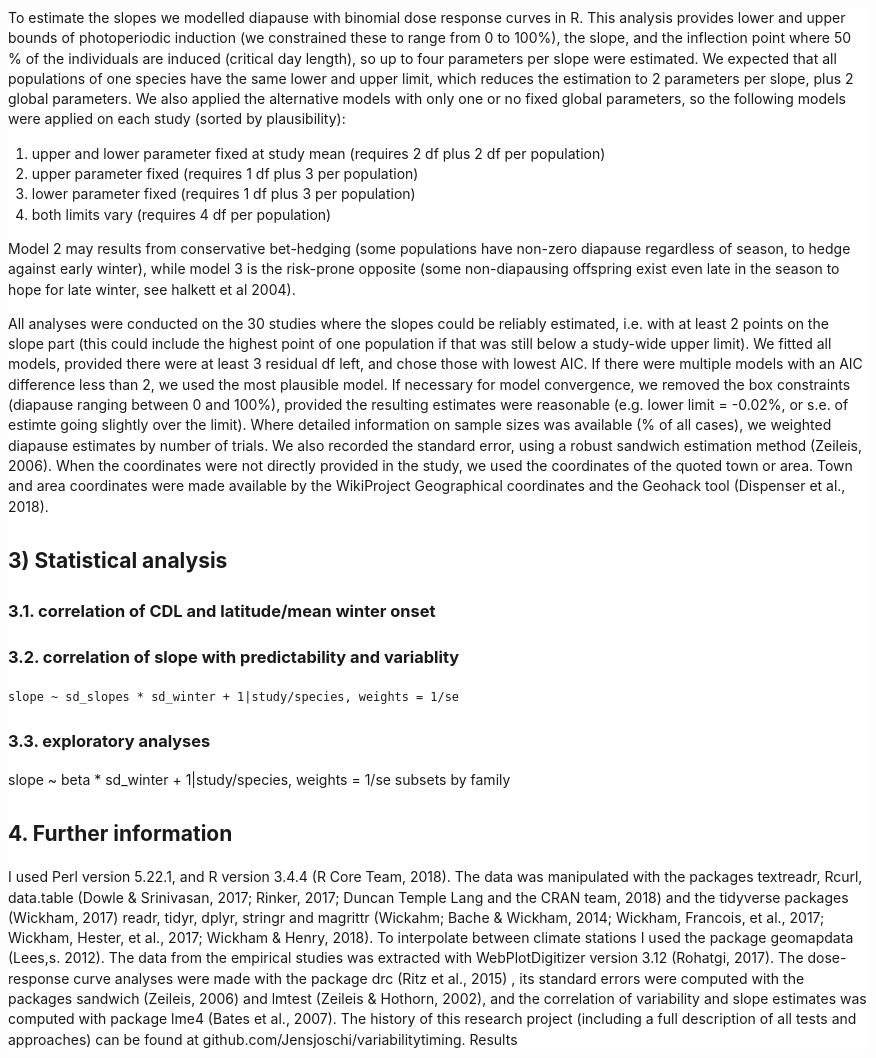 To estimate the slopes we modelled diapause with binomial dose response curves in R. This analysis provides lower and upper bounds of photoperiodic induction (we constrained these to range from 0 to 100%), the slope, and the inflection point where 50 % of the individuals are induced (critical day length), so up to four parameters per slope were estimated. We expected that all populations of one species have the same lower and upper limit, which reduces the estimation to 2 parameters per slope, plus 2 global parameters. We also applied the alternative models with only one or no fixed global parameters, so the following models were applied on each study (sorted by plausibility): 

1. upper and lower parameter fixed at study mean (requires 2 df plus 2 df per population)
2. upper parameter fixed (requires 1 df plus 3 per population)
3. lower parameter fixed (requires 1 df plus 3 per population)
4. both limits vary (requires 4 df per population)

Model 2 may results from conservative bet-hedging (some populations have non-zero diapause regardless of season, to hedge against early winter), while model 3 is the risk-prone opposite (some non-diapausing offspring exist even late in the season to hope for late winter, see halkett et al 2004).

All analyses were conducted on the 30 studies where the slopes could be reliably estimated, i.e. with at least 2 points on the slope part (this could include the highest point of one population if that was still below a study-wide upper limit). We fitted all models, provided there were at least 3 residual df left, and chose those with lowest AIC. If there were multiple models with an AIC difference less than 2, we used the most plausible model. If necessary for model convergence, we removed the box constraints (diapause ranging between 0 and 100%), provided the resulting estimates were reasonable (e.g. lower limit = -0.02%, or s.e. of estimte going slightly over the limit).
Where detailed information on sample sizes was available (% of all cases), we weighted diapause estimates by number of trials. We also recorded the standard error, using a robust sandwich estimation method (Zeileis, 2006).
When the coordinates were not directly provided in the study, we used the coordinates of the quoted town or area. Town and area coordinates were made available by the WikiProject Geographical coordinates and the Geohack tool (Dispenser et al., 2018). 




## 3) Statistical analysis

### 3.1. correlation of CDL and latitude/mean winter onset
### 3.2. correlation of slope with predictability and variablity
	slope ~ sd_slopes * sd_winter + 1|study/species, weights = 1/se
### 3.3. exploratory analyses
slope ~ beta * sd_winter + 1|study/species, weights = 1/se
subsets by family

## 4. Further information
I used Perl version 5.22.1, and R version 3.4.4 (R Core Team, 2018). The data was manipulated with the packages textreadr, Rcurl, data.table (Dowle & Srinivasan, 2017; Rinker, 2017; Duncan Temple Lang and the CRAN team, 2018) and the tidyverse packages  (Wickham, 2017) readr, tidyr, dplyr, stringr and magrittr (Wickahm; Bache & Wickham, 2014; Wickham, Francois, et al., 2017; Wickham, Hester, et al., 2017; Wickham & Henry, 2018). To interpolate between climate stations I used the package geomapdata (Lees,s. 2012).  The data from the empirical studies was extracted with WebPlotDigitizer version 3.12 (Rohatgi, 2017).
The dose-response curve analyses were made with the package drc (Ritz et al., 2015) , its standard errors were computed with the packages sandwich (Zeileis, 2006) and lmtest (Zeileis & Hothorn, 2002), and the correlation of variability and slope estimates was computed with package lme4 (Bates et al., 2007).
The history of this research project (including a full description of all tests and approaches) can be found at github.com/Jensjoschi/variabilitytiming. 
Results
